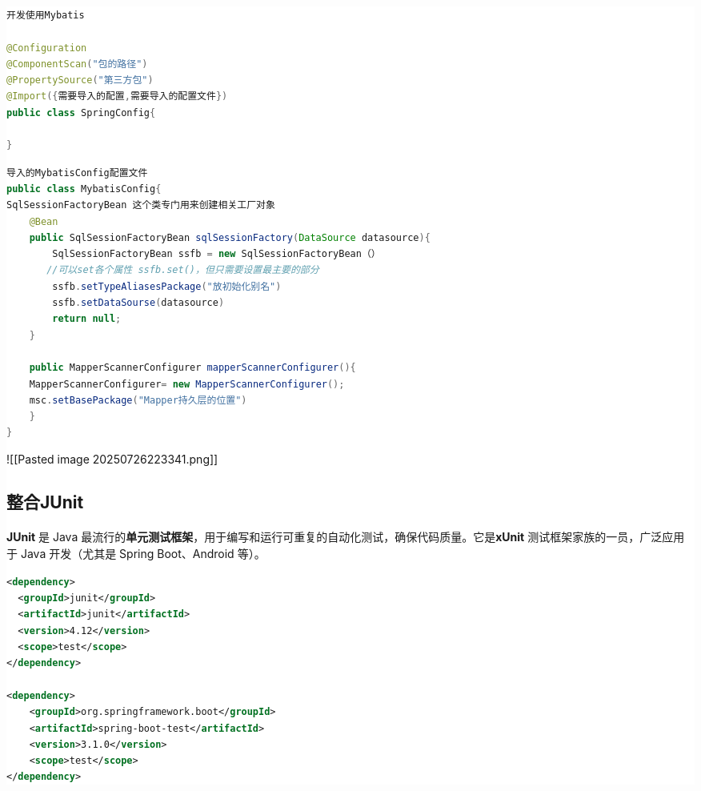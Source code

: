 ```JAVA
开发使用Mybatis

@Configuration
@ComponentScan("包的路径")
@PropertySource("第三方包")
@Import({需要导入的配置,需要导入的配置文件})
public class SpringConfig{

}
```

```JAVA
导入的MybatisConfig配置文件
public class MybatisConfig{
SqlSessionFactoryBean 这个类专门用来创建相关工厂对象
    @Bean
    public SqlSessionFactoryBean sqlSessionFactory(DataSource datasource){
        SqlSessionFactoryBean ssfb = new SqlSessionFactoryBean（）
       //可以set各个属性 ssfb.set()，但只需要设置最主要的部分
        ssfb.setTypeAliasesPackage("放初始化别名")
        ssfb.setDataSourse(datasource)
        return null;
    }

    public MapperScannerConfigurer mapperScannerConfigurer(){
    MapperScannerConfigurer= new MapperScannerConfigurer();
    msc.setBasePackage("Mapper持久层的位置")
    }
}
```
![[Pasted image 20250726223341.png]]

## 整合JUnit
**JUnit​**​ 是 Java 最流行的​**​单元测试框架​**​，用于编写和运行可重复的自动化测试，确保代码质量。它是 ​**​xUnit​**​ 测试框架家族的一员，广泛应用于 Java 开发（尤其是 Spring Boot、Android 等）。
```xml
<dependency>
  <groupId>junit</groupId>
  <artifactId>junit</artifactId>
  <version>4.12</version>
  <scope>test</scope>
</dependency>

<dependency>
    <groupId>org.springframework.boot</groupId>
    <artifactId>spring-boot-test</artifactId>
    <version>3.1.0</version>
    <scope>test</scope>
</dependency>
```
